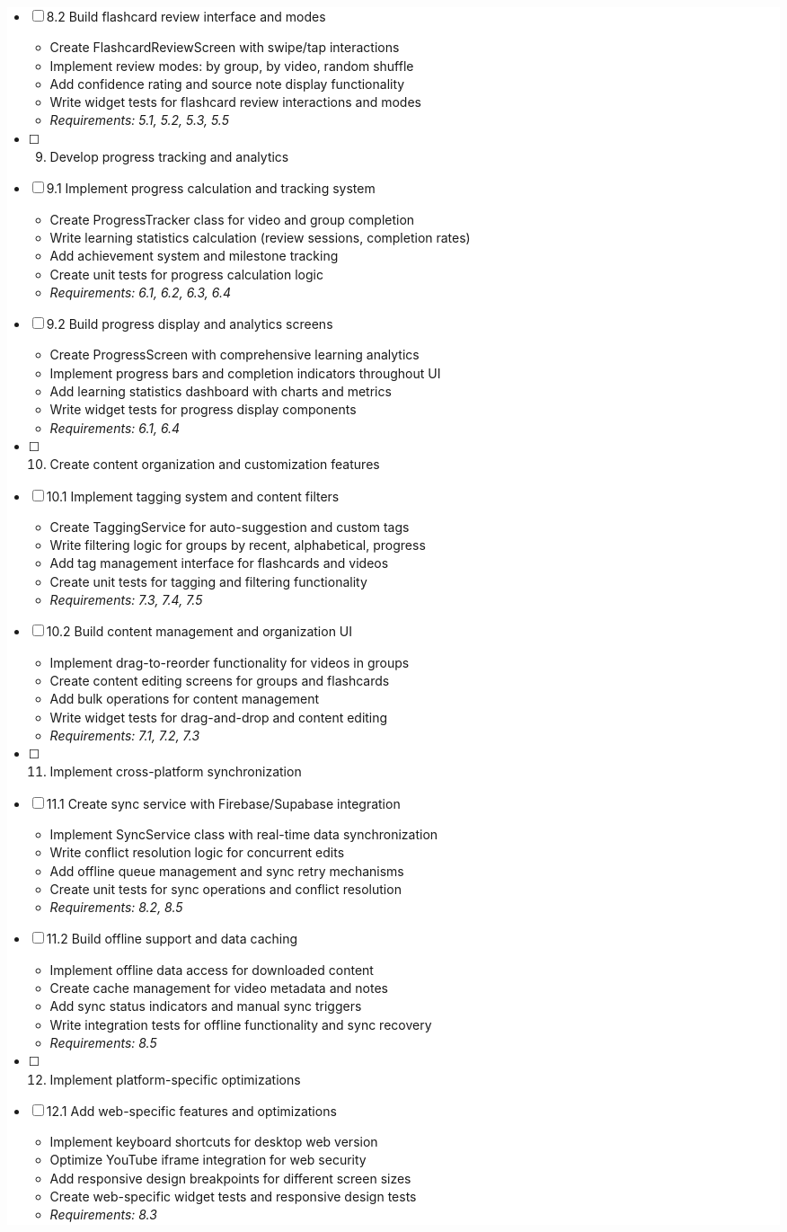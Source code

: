 - [ ] 8.2 Build flashcard review interface and modes
  - Create FlashcardReviewScreen with swipe/tap interactions
  - Implement review modes: by group, by video, random shuffle
  - Add confidence rating and source note display functionality
  - Write widget tests for flashcard review interactions and modes
  - _Requirements: 5.1, 5.2, 5.3, 5.5_

- [ ] 9. Develop progress tracking and analytics
- [ ] 9.1 Implement progress calculation and tracking system
  - Create ProgressTracker class for video and group completion
  - Write learning statistics calculation (review sessions, completion rates)
  - Add achievement system and milestone tracking
  - Create unit tests for progress calculation logic
  - _Requirements: 6.1, 6.2, 6.3, 6.4_

- [ ] 9.2 Build progress display and analytics screens
  - Create ProgressScreen with comprehensive learning analytics
  - Implement progress bars and completion indicators throughout UI
  - Add learning statistics dashboard with charts and metrics
  - Write widget tests for progress display components
  - _Requirements: 6.1, 6.4_

- [ ] 10. Create content organization and customization features
- [ ] 10.1 Implement tagging system and content filters
  - Create TaggingService for auto-suggestion and custom tags
  - Write filtering logic for groups by recent, alphabetical, progress
  - Add tag management interface for flashcards and videos
  - Create unit tests for tagging and filtering functionality
  - _Requirements: 7.3, 7.4, 7.5_

- [ ] 10.2 Build content management and organization UI
  - Implement drag-to-reorder functionality for videos in groups
  - Create content editing screens for groups and flashcards
  - Add bulk operations for content management
  - Write widget tests for drag-and-drop and content editing
  - _Requirements: 7.1, 7.2, 7.3_

- [ ] 11. Implement cross-platform synchronization
- [ ] 11.1 Create sync service with Firebase/Supabase integration
  - Implement SyncService class with real-time data synchronization
  - Write conflict resolution logic for concurrent edits
  - Add offline queue management and sync retry mechanisms
  - Create unit tests for sync operations and conflict resolution
  - _Requirements: 8.2, 8.5_

- [ ] 11.2 Build offline support and data caching
  - Implement offline data access for downloaded content
  - Create cache management for video metadata and notes
  - Add sync status indicators and manual sync triggers
  - Write integration tests for offline functionality and sync recovery
  - _Requirements: 8.5_

- [ ] 12. Implement platform-specific optimizations
- [ ] 12.1 Add web-specific features and optimizations
  - Implement keyboard shortcuts for desktop web version
  - Optimize YouTube iframe integration for web security
  - Add responsive design breakpoints for different screen sizes
  - Create web-specific widget tests and responsive design tests
  - _Requirements: 8.3_
